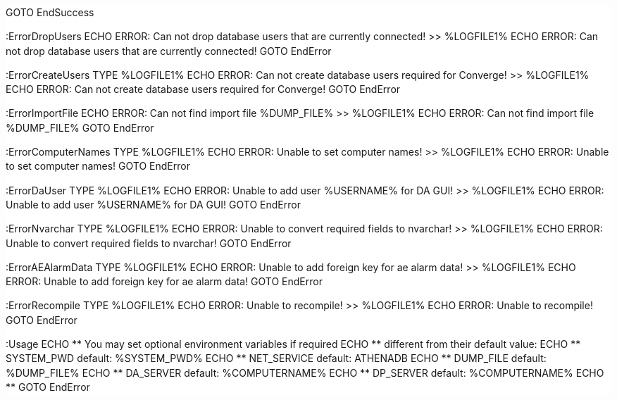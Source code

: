 GOTO EndSuccess

:ErrorDropUsers
ECHO ERROR: Can not drop database users that are currently connected! >> %LOGFILE1%
ECHO ERROR: Can not drop database users that are currently connected!
GOTO EndError

:ErrorCreateUsers
TYPE %LOGFILE1%
ECHO ERROR: Can not create database users required for Converge! >> %LOGFILE1%
ECHO ERROR: Can not create database users required for Converge!
GOTO EndError

:ErrorImportFile
ECHO ERROR: Can not find import file %DUMP_FILE% >> %LOGFILE1%
ECHO ERROR: Can not find import file %DUMP_FILE%
GOTO EndError

:ErrorComputerNames
TYPE %LOGFILE1%
ECHO ERROR: Unable to set computer names! >> %LOGFILE1%
ECHO ERROR: Unable to set computer names!
GOTO EndError

:ErrorDaUser
TYPE %LOGFILE1%
ECHO ERROR: Unable to add user %USERNAME% for DA GUI!  >> %LOGFILE1%
ECHO ERROR: Unable to add user %USERNAME% for DA GUI!
GOTO EndError

:ErrorNvarchar
TYPE %LOGFILE1%
ECHO ERROR: Unable to convert required fields to nvarchar!  >> %LOGFILE1%
ECHO ERROR: Unable to convert required fields to nvarchar!
GOTO EndError

:ErrorAEAlarmData
TYPE %LOGFILE1%
ECHO ERROR: Unable to add foreign key for ae alarm data!  >> %LOGFILE1%
ECHO ERROR: Unable to add foreign key for ae alarm data!
GOTO EndError

:ErrorRecompile
TYPE %LOGFILE1%
ECHO ERROR: Unable to recompile!  >> %LOGFILE1%
ECHO ERROR: Unable to recompile!
GOTO EndError

:Usage
ECHO ** You may set optional environment variables if required
ECHO ** different from their default value:
ECHO **   SYSTEM_PWD            default: %SYSTEM_PWD%
ECHO **   NET_SERVICE           default: ATHENADB
ECHO **   DUMP_FILE             default: %DUMP_FILE%
ECHO **   DA_SERVER             default: %COMPUTERNAME%
ECHO **   DP_SERVER             default: %COMPUTERNAME%
ECHO **
GOTO EndError
